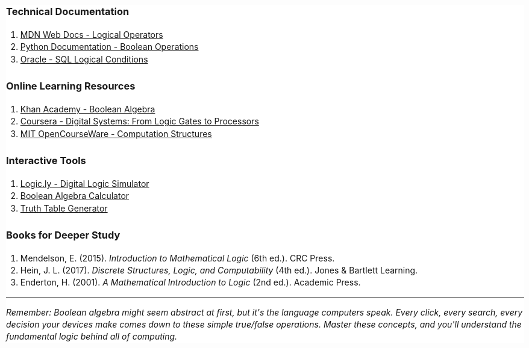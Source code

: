 ### Technical Documentation
1. [MDN Web Docs - Logical Operators](https://developer.mozilla.org/en-US/docs/Web/JavaScript/Reference/Operators/Logical_AND)
2. [Python Documentation - Boolean Operations](https://docs.python.org/3/library/stdtypes.html#boolean-operations-and-or-not)
3. [Oracle - SQL Logical Conditions](https://docs.oracle.com/cd/B19306_01/server.102/b14200/conditions001.htm)

### Online Learning Resources
1. [Khan Academy - Boolean Algebra](https://www.khanacademy.org/computing/computer-science/cryptography/ciphers/a/xor-bitwise-operation)
2. [Coursera - Digital Systems: From Logic Gates to Processors](https://www.coursera.org/learn/digital-systems)
3. [MIT OpenCourseWare - Computation Structures](https://ocw.mit.edu/courses/electrical-engineering-and-computer-science/6-004-computation-structures-spring-2017/)

### Interactive Tools
1. [Logic.ly - Digital Logic Simulator](https://logic.ly/demo)
2. [Boolean Algebra Calculator](https://www.dcode.fr/boolean-expressions-calculator)
3. [Truth Table Generator](https://web.stanford.edu/class/cs103/tools/truth-table-tool/)

### Books for Deeper Study
1. Mendelson, E. (2015). *Introduction to Mathematical Logic* (6th ed.). CRC Press.
2. Hein, J. L. (2017). *Discrete Structures, Logic, and Computability* (4th ed.). Jones & Bartlett Learning.
3. Enderton, H. (2001). *A Mathematical Introduction to Logic* (2nd ed.). Academic Press.

---

*Remember: Boolean algebra might seem abstract at first, but it's the language computers speak. Every click, every search, every decision your devices make comes down to these simple true/false operations. Master these concepts, and you'll understand the fundamental logic behind all of computing.*